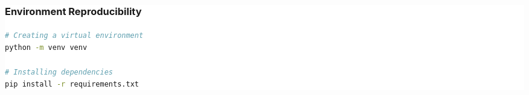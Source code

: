 ### Environment Reproducibility

```bash
# Creating a virtual environment
python -m venv venv

# Installing dependencies
pip install -r requirements.txt
``` 